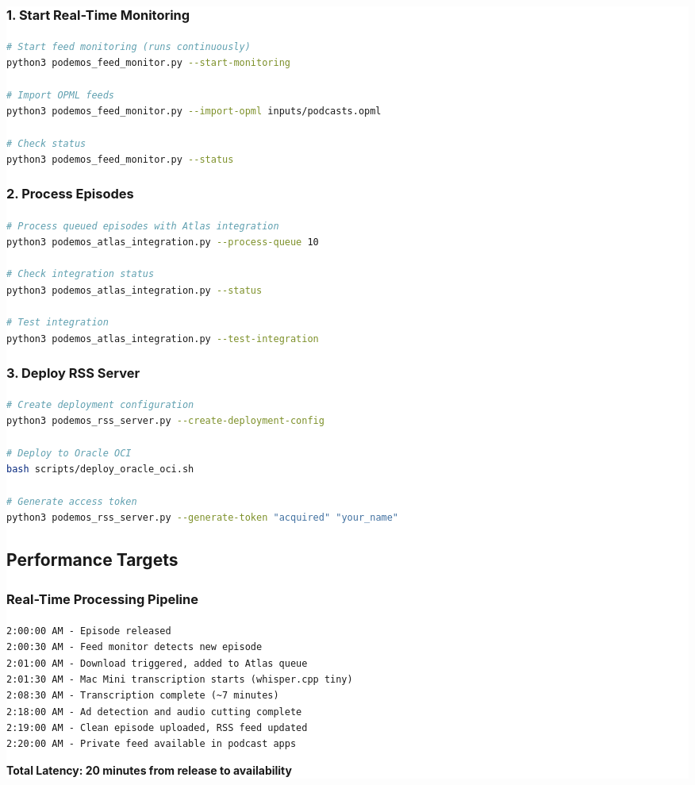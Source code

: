 ### 1. Start Real-Time Monitoring
```bash
# Start feed monitoring (runs continuously)
python3 podemos_feed_monitor.py --start-monitoring

# Import OPML feeds
python3 podemos_feed_monitor.py --import-opml inputs/podcasts.opml

# Check status
python3 podemos_feed_monitor.py --status
```

### 2. Process Episodes
```bash
# Process queued episodes with Atlas integration
python3 podemos_atlas_integration.py --process-queue 10

# Check integration status
python3 podemos_atlas_integration.py --status

# Test integration
python3 podemos_atlas_integration.py --test-integration
```

### 3. Deploy RSS Server
```bash
# Create deployment configuration
python3 podemos_rss_server.py --create-deployment-config

# Deploy to Oracle OCI
bash scripts/deploy_oracle_oci.sh

# Generate access token
python3 podemos_rss_server.py --generate-token "acquired" "your_name"
```

## Performance Targets

### Real-Time Processing Pipeline
```
2:00:00 AM - Episode released
2:00:30 AM - Feed monitor detects new episode
2:01:00 AM - Download triggered, added to Atlas queue
2:01:30 AM - Mac Mini transcription starts (whisper.cpp tiny)
2:08:30 AM - Transcription complete (~7 minutes)
2:18:00 AM - Ad detection and audio cutting complete
2:19:00 AM - Clean episode uploaded, RSS feed updated
2:20:00 AM - Private feed available in podcast apps
```

**Total Latency: 20 minutes from release to availability**

